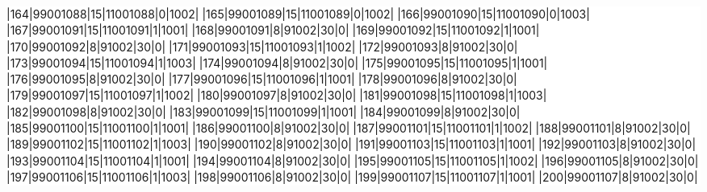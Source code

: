 |164|99001088|15|11001088|0|1002|
|165|99001089|15|11001089|0|1002|
|166|99001090|15|11001090|0|1003|
|167|99001091|15|11001091|1|1001|
|168|99001091|8|91002|30|0|
|169|99001092|15|11001092|1|1001|
|170|99001092|8|91002|30|0|
|171|99001093|15|11001093|1|1002|
|172|99001093|8|91002|30|0|
|173|99001094|15|11001094|1|1003|
|174|99001094|8|91002|30|0|
|175|99001095|15|11001095|1|1001|
|176|99001095|8|91002|30|0|
|177|99001096|15|11001096|1|1001|
|178|99001096|8|91002|30|0|
|179|99001097|15|11001097|1|1002|
|180|99001097|8|91002|30|0|
|181|99001098|15|11001098|1|1003|
|182|99001098|8|91002|30|0|
|183|99001099|15|11001099|1|1001|
|184|99001099|8|91002|30|0|
|185|99001100|15|11001100|1|1001|
|186|99001100|8|91002|30|0|
|187|99001101|15|11001101|1|1002|
|188|99001101|8|91002|30|0|
|189|99001102|15|11001102|1|1003|
|190|99001102|8|91002|30|0|
|191|99001103|15|11001103|1|1001|
|192|99001103|8|91002|30|0|
|193|99001104|15|11001104|1|1001|
|194|99001104|8|91002|30|0|
|195|99001105|15|11001105|1|1002|
|196|99001105|8|91002|30|0|
|197|99001106|15|11001106|1|1003|
|198|99001106|8|91002|30|0|
|199|99001107|15|11001107|1|1001|
|200|99001107|8|91002|30|0|